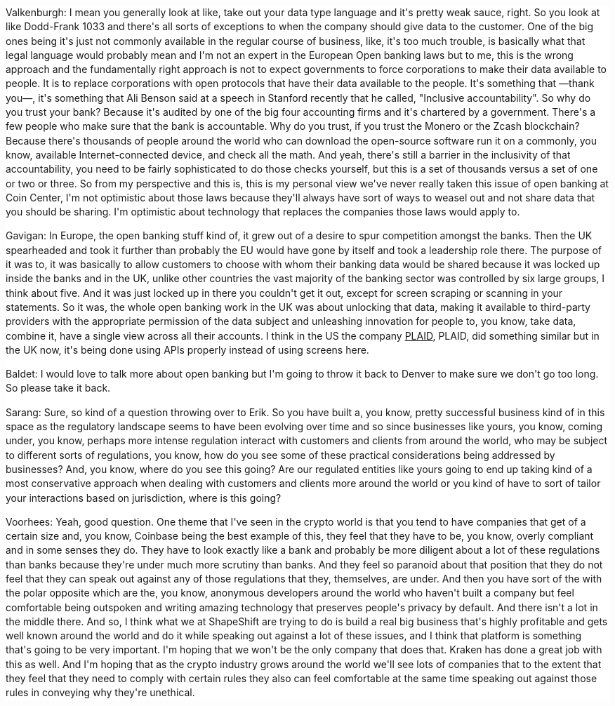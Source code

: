 Valkenburgh: I mean you generally look at like, take out your data type language and it's pretty weak sauce, right. So you look at like Dodd-Frank 1033 and there's all sorts of exceptions to when the company should give data to the customer. One of the big ones being it's just not commonly available in the regular course of business, like, it's too much trouble, is basically what that legal language would probably mean and I'm not an expert in the European Open banking laws but to me, this is the wrong approach and the fundamentally right approach is not to expect governments to force corporations to make their data available to people. It is to replace corporations with open protocols that have their data available to the people. It's something that —thank you—, it's something that Ali Benson said at a speech in Stanford recently that he called, "Inclusive accountability". So why do you trust your bank? Because it's audited by one of the big four accounting firms and it's chartered by a government. There's a few people who make sure that the bank is accountable. Why do you trust, if you trust the Monero or the Zcash blockchain? Because there's thousands of people around the world who can download the open-source software run it on a commonly, you know, available Internet-connected device, and check all the math. And yeah, there's still a barrier in the inclusivity of that accountability, you need to be fairly sophisticated to do those checks yourself, but this is a set of thousands versus a set of one or two or three. So from my perspective and this is, this is my personal view we've never really taken this issue of open banking at Coin Center, I'm not optimistic about those laws because they'll always have sort of ways to weasel out and not share data that you should be sharing. I'm optimistic about technology that replaces the companies those laws would apply to. 

Gavigan: In Europe, the open banking stuff kind of, it grew out of a desire to spur competition amongst the banks. Then the UK spearheaded and took it further than probably the EU would have gone by itself and took a leadership role there. The purpose of it was to, it was basically to allow customers to choose with whom their banking data would be shared because it was locked up inside the banks and in the UK, unlike other countries the vast majority of the banking sector was controlled by six large groups, I think about five. And it was just locked up in there you couldn't get it out, except for screen scraping or scanning in your statements. So it was, the whole open banking work in the UK was about unlocking that data, making it available to third-party providers with the appropriate permission of the data subject and unleashing innovation for people to, you know, take data, combine it, have a single view across all their accounts. I think in the US the company [PLAID](https://plaid.com/), PLAID, did something similar but in the UK now, it's being done using APIs properly instead of using screens here.

Baldet: I would love to talk more about open banking but I'm going to throw it back to Denver to make sure we don't go too long. So please take it back. 

Sarang: Sure, so kind of a question throwing over to Erik. So you have built a, you know, pretty successful business kind of in this space as the regulatory landscape seems to have been evolving over time and so since businesses like yours, you know, coming under, you know, perhaps more intense regulation interact with customers and clients from around the world, who may be subject to different sorts of regulations, you know, how do you see some of these practical considerations being addressed by businesses? And, you know, where do you see this going? Are our regulated entities like yours going to end up taking kind of a most conservative approach when dealing with customers and clients more around the world or you kind of have to sort of tailor your interactions based on jurisdiction, where is this going?

Voorhees: Yeah, good question. One theme that I've seen in the crypto world is that you tend to have companies that get of a certain size and, you know, Coinbase being the best example of this, they feel that they have to be, you know, overly compliant and in some senses they do. They have to look exactly like a bank and probably be more diligent about a lot of these regulations than banks because they're under much more scrutiny than banks. And they feel so paranoid about that position that they do not feel that they can speak out against any of those regulations that they, themselves, are under. And then you have sort of the with the polar opposite which are the, you know, anonymous developers around the world who haven't built a company but feel comfortable being outspoken and writing amazing technology that preserves people's privacy by default. And there isn't a lot in the middle there. And so, I think what we at ShapeShift are trying to do is build a real big business that's highly profitable and gets well known around the world and do it while speaking out against a lot of these issues, and I think that platform is something that's going to be very important. I'm hoping that we won't be the only company that does that. Kraken has done a great job with this as well. And I'm hoping that as the crypto industry grows around the world we'll see lots of companies that to the extent that they feel that they need to comply with certain rules they also can feel comfortable at the same time speaking out against those rules in conveying why they're unethical.
